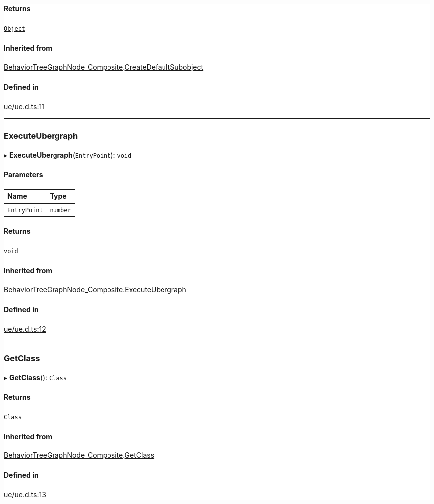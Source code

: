 #### Returns

[`Object`](ue_ue.Object.md)

#### Inherited from

[BehaviorTreeGraphNode_Composite](ue_ue.BehaviorTreeGraphNode_Composite.md).[CreateDefaultSubobject](ue_ue.BehaviorTreeGraphNode_Composite.md#createdefaultsubobject)

#### Defined in

[ue/ue.d.ts:11](https://github.com/YugMetaverse/yug_typings/blob/b7d9b19/ue/ue.d.ts#L11)

___

### ExecuteUbergraph

▸ **ExecuteUbergraph**(`EntryPoint`): `void`

#### Parameters

| Name | Type |
| :------ | :------ |
| `EntryPoint` | `number` |

#### Returns

`void`

#### Inherited from

[BehaviorTreeGraphNode_Composite](ue_ue.BehaviorTreeGraphNode_Composite.md).[ExecuteUbergraph](ue_ue.BehaviorTreeGraphNode_Composite.md#executeubergraph)

#### Defined in

[ue/ue.d.ts:12](https://github.com/YugMetaverse/yug_typings/blob/b7d9b19/ue/ue.d.ts#L12)

___

### GetClass

▸ **GetClass**(): [`Class`](ue_ue.Class.md)

#### Returns

[`Class`](ue_ue.Class.md)

#### Inherited from

[BehaviorTreeGraphNode_Composite](ue_ue.BehaviorTreeGraphNode_Composite.md).[GetClass](ue_ue.BehaviorTreeGraphNode_Composite.md#getclass)

#### Defined in

[ue/ue.d.ts:13](https://github.com/YugMetaverse/yug_typings/blob/b7d9b19/ue/ue.d.ts#L13)
